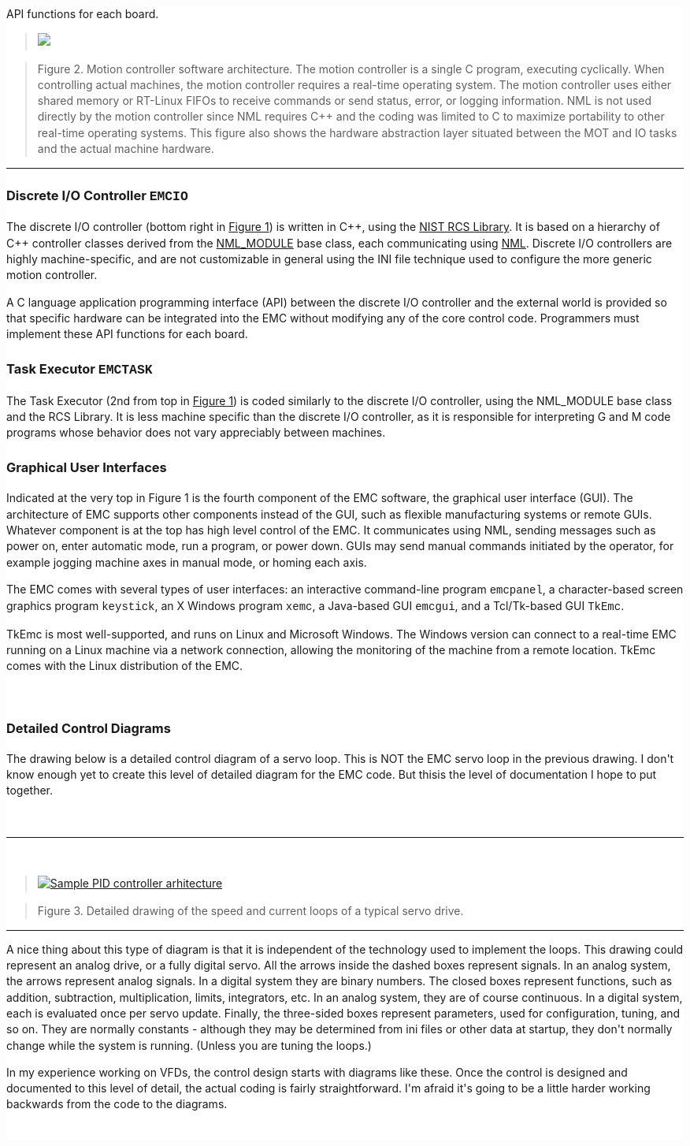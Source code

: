 API functions for each board.</p><div align="left"> <blockquote><a href="images/stories/EMC_MOT_2_LG.gif"><img width="469" height="617" border="0" alt=" " src="images/stories/EMC_MOT_2_SM.gif" /></a>  <br /></blockquote><blockquote> Figure 2<a name="figure2"></a>. Motion controller software architecture.  The motion controller is a single C program, executing cyclically. When  controlling actual machines, the motion controller requires a real-time operating system. The motion controller uses either shared memory or RT-Linux FIFOs to receive commands or send  status, error, or logging information.  NML is not used directly by the motion controller since NML requires C++ and the coding  was limited to C to maximize portability to other real-time operating systems.  This figure also shows the hardware abstraction layer situated between the MOT and IO tasks and the actual machine hardware. </blockquote> </div> <hr />   <h3>Discrete I/O Controller <font face="courier">EMCIO</font></h3> The discrete I/O controller (bottom right in <a href="#figure1">Figure 1</a>) is written in C++, using the <a href="http://www.isd.mel.nist.gov/projects/rcs_lib">NIST RCS Library</a>. It is based on a hierarchy of C++ controller classes derived from the <a href="http://www.isd.mel.nist.gov/projects/rcs_lib/nml_module.html">NML_MODULE</a> base class, each communicating using <a href="http://www.isd.mel.nist.gov/projects/rcs_lib/NMLcpp.html">NML</a>. Discrete I/O controllers are highly machine-specific, and are not customizable in general using the INI file technique used to configure the more generic motion controller. <p> A C language application programming interface (API) between the discrete I/O controller and the external world is provided so that specific hardware can be integrated into the EMC without modifying any of the core control code. Programmers must implement these API functions for each board.  </p><h3>Task Executor <font face="courier">EMCTASK</font></h3> The Task Executor (2nd from top in <a href="#figure1">Figure 1</a>) is coded similarly to the discrete I/O controller, using the NML_MODULE base class and the RCS Library. It is less machine specific than the discrete I/O controller, as it is responsible for interpreting G and M code programs whose behavior does not vary appreciably between machines.  <h3>Graphical User Interfaces</h3> Indicated at the very top in Figure 1 is the fourth component of the EMC software, the graphical user interface (GUI).  The architecture of EMC supports other components instead of the GUI, such as flexible manufacturing systems or remote GUIs.  Whatever component is at the  top has high level control of the EMC. It communicates using NML, sending messages such as power on, enter automatic mode, run a program, or power down. GUIs may send manual commands initiated by the operator, for example jogging machine axes in manual mode, or homing each axis. <p> The EMC comes with several types of user interfaces: an interactive command-line program <font face="courier">emcpanel</font>, a character-based screen graphics program <font face="courier">keystick</font>, an X Windows program <font face="courier">xemc</font>, a Java-based GUI <font face="courier">emcgui</font>, and a Tcl/Tk-based GUI <font face="courier">TkEmc</font>. </p><p> TkEmc is most well-supported, and runs on Linux and Microsoft Windows. The Windows version can connect to a real-time EMC running on a Linux machine via a network connection, allowing the monitoring of the machine from a remote location. TkEmc comes with the Linux distribution of the EMC. </p><p>&nbsp;</p><h3>Detailed Control Diagrams</h3>  The drawing below is a detailed control diagram of a servo loop.  This is NOT the EMC servo loop in the previous drawing.  I don't know enough yet to create this level of detailed diagram for the EMC code.  But thisis the level of  documentation I hope to put together.<p>&nbsp;</p><hr width="100%" size="2" /><p>&nbsp;</p><div align="left"> <blockquote><a href="images/stories/EMC_PI_sample_LG.gif"><img width="469" height="171" border="0" alt="Sample PID controller arhitecture" src="images/stories/EMC_PI_sample_SM.gif" /></a> </blockquote><blockquote> Figure 3<a name="figure3"></a>. Detailed drawing of the speed and current loops of a typical servo drive.  </blockquote> </div> <hr />  A nice thing about this type of diagram is that it is independent of the technology used to implement the loops.  This drawing could represent an analog drive, or a fully digital servo.  All the arrows inside the dashed boxes represent signals.  In an analog system, the arrows represent analog signals.  In a digital system they are binary numbers.  The closed boxes  represent functions, such as addition, subtraction, multiplication, limits, integrators, etc.  In an analog system, they are of course continuous.  In  a digital system, each is evaluated once per servo update.  Finally, the  three-sided boxes represent parameters, used for configuration, tuning,  and so on.  They are normally constants - although they may be determined from ini files or other data at startup, they don't normally change while the system is running.  (Unless you are tuning the loops.) <p> In my experience working on VFDs, the control design starts with diagrams like these.  Once the control is designed and documented to this level of detail, the actual coding is fairly straightforward.  I'm afraid it's going to be a little harder working backwards from the code to the diagrams. </p><p>&nbsp;</p>      

